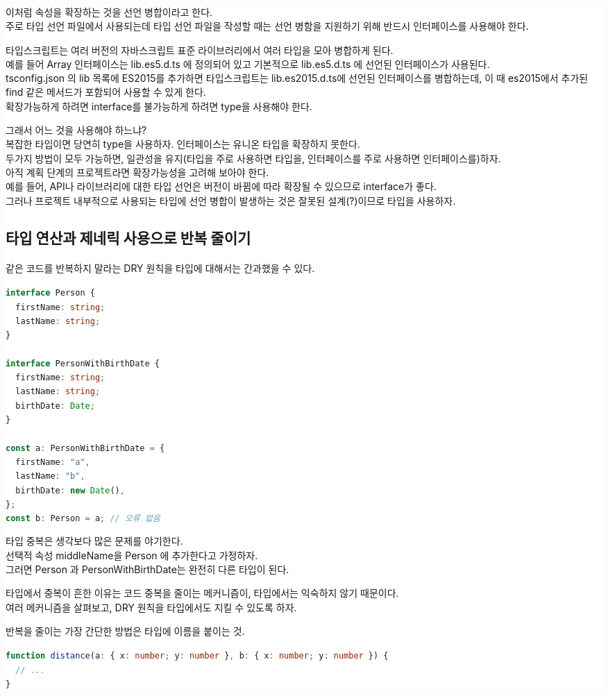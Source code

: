 이처럼 속성을 확장하는 것을 선언 병합이라고 한다.  
주로 타입 선언 파일에서 사용되는데 타입 선언 파일을 작성할 때는 선언 병함을 지원하기 위해 반드시 인터페이스를 사용해야 한다.

타입스크립트는 여러 버전의 자바스크립트 표준 라이브러리에서 여러 타입을 모아 병합하게 된다.  
예를 들어 Array 인터페이스는 lib.es5.d.ts 에 정의되어 있고 기본적으로 lib.es5.d.ts 에 선언된 인터페이스가 사용된다.  
tsconfig.json 의 lib 목록에 ES2015를 추가하면 타입스크립트는 lib.es2015.d.ts에 선언된 인터페이스를 병합하는데, 이 때 es2015에서 추가된 find 같은 메서드가 포함되어 사용할 수 있게 한다.  
확장가능하게 하려면 interface를 불가능하게 하려면 type을 사용해야 한다.

그래서 어느 것을 사용해야 하느냐?  
복잡한 타입이면 당연히 type을 사용하자. 인터페이스는 유니온 타입을 확장하지 못한다.  
두가지 방법이 모두 가능하면, 일관성을 유지(타입을 주로 사용하면 타입을, 인터페이스를 주로 사용하면 인터페이스를)하자.  
아직 계획 단계의 프로젝트라면 확장가능성을 고려해 보아야 한다.  
예를 들어, API나 라이브러리에 대한 타입 선언은 버전이 바뀜에 따라 확장될 수 있으므로 interface가 좋다.  
그러나 프로젝트 내부적으로 사용되는 타입에 선언 병합이 발생하는 것은 잘못된 설계(?)이므로 타입을 사용하자.

## 타입 연산과 제네릭 사용으로 반복 줄이기

같은 코드를 반복하지 말라는 DRY 원칙을 타입에 대해서는 간과했을 수 있다.

```ts
interface Person {
  firstName: string;
  lastName: string;
}

interface PersonWithBirthDate {
  firstName: string;
  lastName: string;
  birthDate: Date;
}

const a: PersonWithBirthDate = {
  firstName: "a",
  lastName: "b",
  birthDate: new Date(),
};
const b: Person = a; // 오류 없음
```

타입 중복은 생각보다 많은 문제를 야기한다.  
선택적 속성 middleName을 Person 에 추가한다고 가정하자.  
그러면 Person 과 PersonWithBirthDate는 완전히 다른 타입이 된다.

타입에서 중복이 흔한 이유는 코드 중복을 줄이는 메커니즘이, 타입에서는 익숙하지 않기 때문이다.  
여러 메커니즘을 살펴보고, DRY 원칙을 타입에서도 지킬 수 있도록 하자.

반복을 줄이는 가장 간단한 방법은 타입에 이름을 붙이는 것.

```ts
function distance(a: { x: number; y: number }, b: { x: number; y: number }) {
  // ...
}
```
